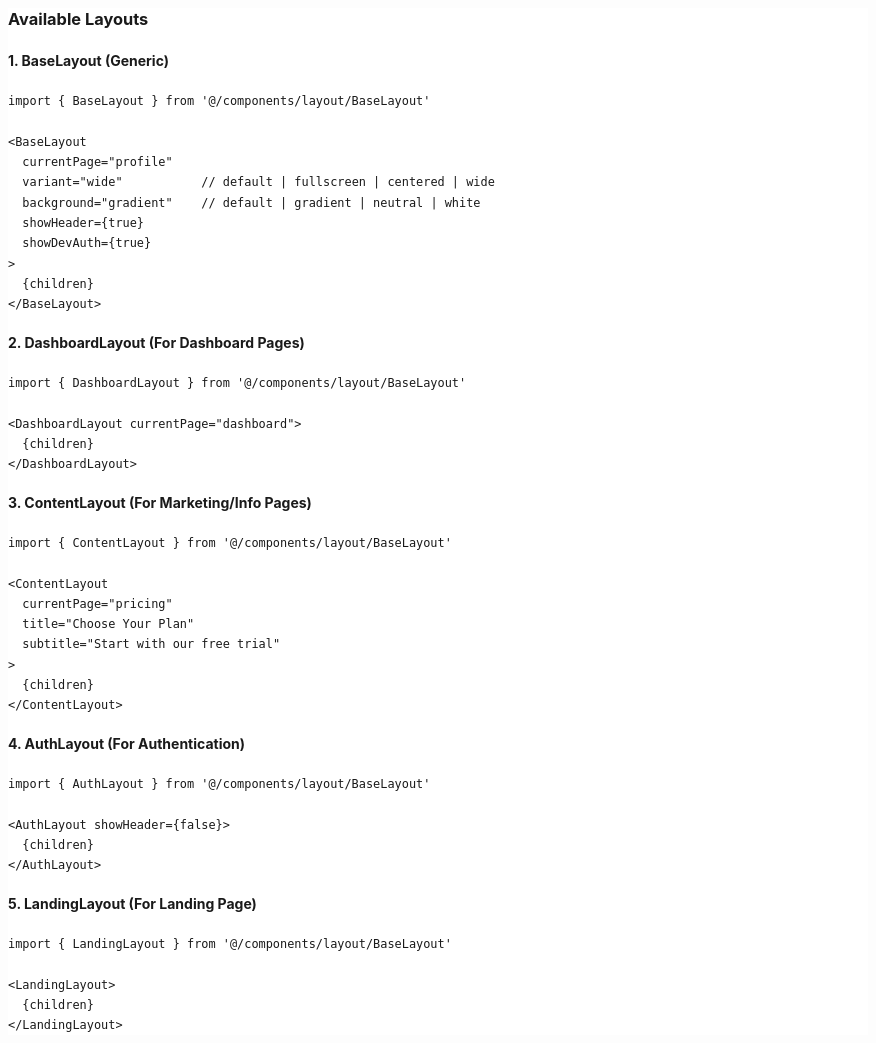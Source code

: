### Available Layouts

#### 1. BaseLayout (Generic)
```tsx
import { BaseLayout } from '@/components/layout/BaseLayout'

<BaseLayout
  currentPage="profile"
  variant="wide"           // default | fullscreen | centered | wide
  background="gradient"    // default | gradient | neutral | white
  showHeader={true}
  showDevAuth={true}
>
  {children}
</BaseLayout>
```

#### 2. DashboardLayout (For Dashboard Pages)
```tsx
import { DashboardLayout } from '@/components/layout/BaseLayout'

<DashboardLayout currentPage="dashboard">
  {children}
</DashboardLayout>
```

#### 3. ContentLayout (For Marketing/Info Pages)
```tsx
import { ContentLayout } from '@/components/layout/BaseLayout'

<ContentLayout
  currentPage="pricing"
  title="Choose Your Plan"
  subtitle="Start with our free trial"
>
  {children}
</ContentLayout>
```

#### 4. AuthLayout (For Authentication)
```tsx
import { AuthLayout } from '@/components/layout/BaseLayout'

<AuthLayout showHeader={false}>
  {children}
</AuthLayout>
```

#### 5. LandingLayout (For Landing Page)
```tsx
import { LandingLayout } from '@/components/layout/BaseLayout'

<LandingLayout>
  {children}
</LandingLayout>
```
